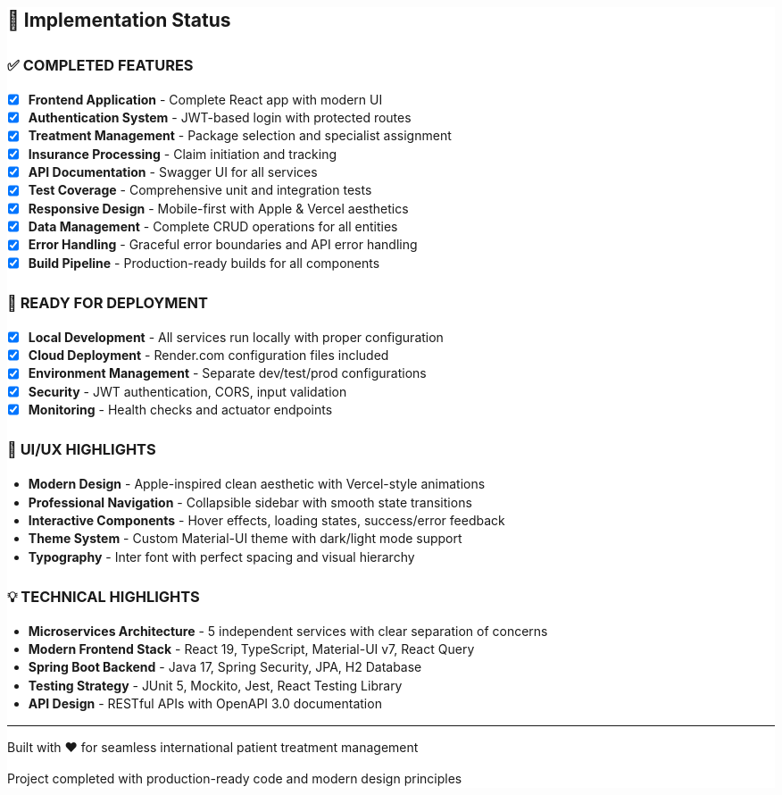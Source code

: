 ## 🎯 **Implementation Status**

### ✅ **COMPLETED FEATURES**

- [x] **Frontend Application** - Complete React app with modern UI
- [x] **Authentication System** - JWT-based login with protected routes
- [x] **Treatment Management** - Package selection and specialist assignment
- [x] **Insurance Processing** - Claim initiation and tracking
- [x] **API Documentation** - Swagger UI for all services
- [x] **Test Coverage** - Comprehensive unit and integration tests
- [x] **Responsive Design** - Mobile-first with Apple & Vercel aesthetics
- [x] **Data Management** - Complete CRUD operations for all entities
- [x] **Error Handling** - Graceful error boundaries and API error handling
- [x] **Build Pipeline** - Production-ready builds for all components

### 🚀 **READY FOR DEPLOYMENT**

- [x] **Local Development** - All services run locally with proper configuration
- [x] **Cloud Deployment** - Render.com configuration files included
- [x] **Environment Management** - Separate dev/test/prod configurations
- [x] **Security** - JWT authentication, CORS, input validation
- [x] **Monitoring** - Health checks and actuator endpoints

### 🎨 **UI/UX HIGHLIGHTS**

- **Modern Design** - Apple-inspired clean aesthetic with Vercel-style animations
- **Professional Navigation** - Collapsible sidebar with smooth state transitions
- **Interactive Components** - Hover effects, loading states, success/error feedback
- **Theme System** - Custom Material-UI theme with dark/light mode support
- **Typography** - Inter font with perfect spacing and visual hierarchy

### 💡 **TECHNICAL HIGHLIGHTS**

- **Microservices Architecture** - 5 independent services with clear separation of concerns
- **Modern Frontend Stack** - React 19, TypeScript, Material-UI v7, React Query
- **Spring Boot Backend** - Java 17, Spring Security, JPA, H2 Database
- **Testing Strategy** - JUnit 5, Mockito, Jest, React Testing Library
- **API Design** - RESTful APIs with OpenAPI 3.0 documentation

---

Built with ❤️ for seamless international patient treatment management

Project completed with production-ready code and modern design principles
